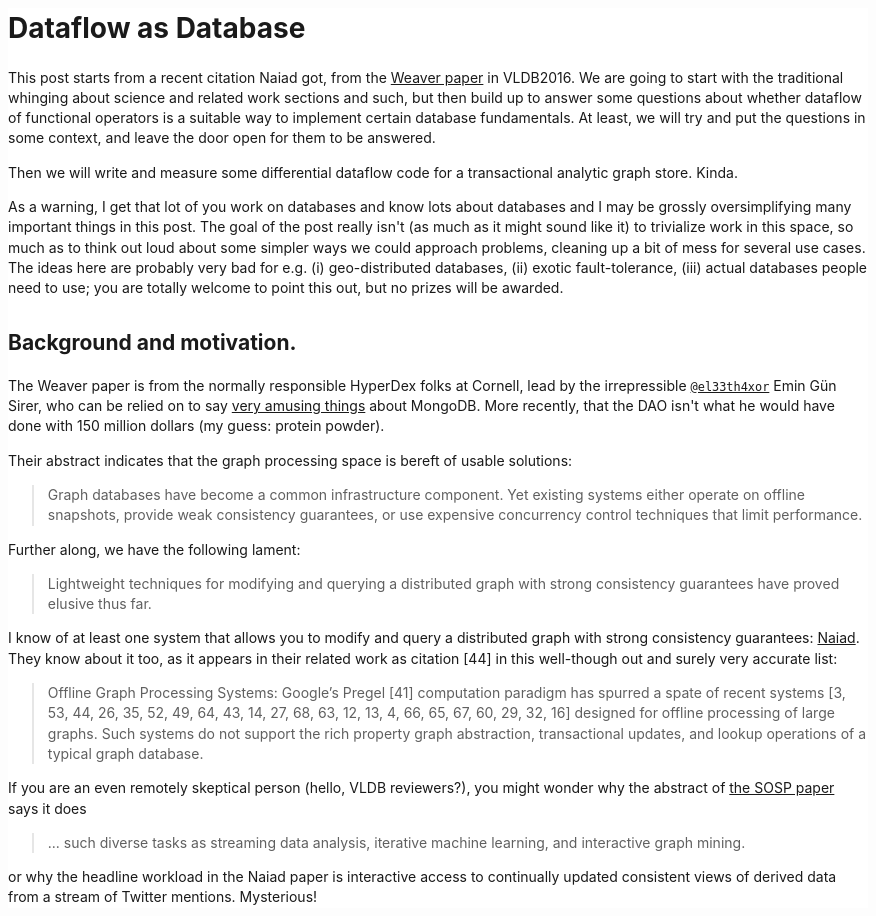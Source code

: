 # Dataflow as Database

This post starts from a recent citation Naiad got, from the [Weaver paper](http://www.vldb.org/pvldb/vol9/p852-dubey.pdf) in VLDB2016. We are going to start with the traditional whinging about science and related work sections and such, but then build up to answer some questions about whether dataflow of functional operators is a suitable way to implement certain database fundamentals. At least, we will try and put the questions in some context, and leave the door open for them to be answered.

Then we will write and measure some differential dataflow code for a transactional analytic graph store. Kinda.

As a warning, I get that lot of you work on databases and know lots about databases and I may be grossly oversimplifying many important things in this post. The goal of the post really isn't (as much as it might sound like it) to trivialize work in this space, so much as to think out loud about some simpler ways we could approach problems, cleaning up a bit of mess for several use cases. The ideas here are probably very bad for e.g. (i) geo-distributed databases, (ii) exotic fault-tolerance, (iii) actual databases people need to use; you are totally welcome to point this out, but no prizes will be awarded.

## Background and motivation.

The Weaver paper is from the normally responsible HyperDex folks at Cornell, lead by the irrepressible [`@el33th4xor`](https://twitter.com/el33th4xor) Emin Gün Sirer, who can be relied on to say [very amusing things](http://hackingdistributed.com) about MongoDB. More recently, that the DAO isn't what he would have done with 150 million dollars (my guess: protein powder).

Their abstract indicates that the graph processing space is bereft of usable solutions:

> Graph databases have become a common infrastructure component. Yet existing systems either operate on offline snapshots, provide weak consistency guarantees, or use expensive concurrency control techniques that limit performance.

Further along, we have the following lament:

> Lightweight techniques for modifying and querying a distributed graph with strong consistency guarantees have proved elusive thus far.

I know of at least one system that allows you to modify and query a distributed graph with strong consistency guarantees: [Naiad](http://sigops.org/sosp/sosp13/papers/p439-murray.pdf). They know about it too, as it appears in their related work as citation [44] in this well-though out and surely very accurate list:

> Offline Graph Processing Systems: Google’s Pregel [41] computation paradigm has spurred a spate of recent systems [3, 53, 44, 26, 35, 52, 49, 64, 43, 14, 27, 68, 63, 12, 13, 4, 66, 65, 67, 60, 29, 32, 16] designed for offline processing of large graphs. Such systems do not support the rich property graph abstraction, transactional updates, and lookup operations of a typical graph database.

If you are an even remotely skeptical person (hello, VLDB reviewers?), you might wonder why the abstract of [the SOSP paper](http://sigops.org/sosp/sosp13/papers/p439-murray.pdf) says it does

> ... such diverse tasks as streaming data analysis, iterative machine learning, and interactive graph mining.

or why the headline workload in the Naiad paper is interactive access to continually updated consistent views of derived data from a stream of Twitter mentions. Mysterious!
